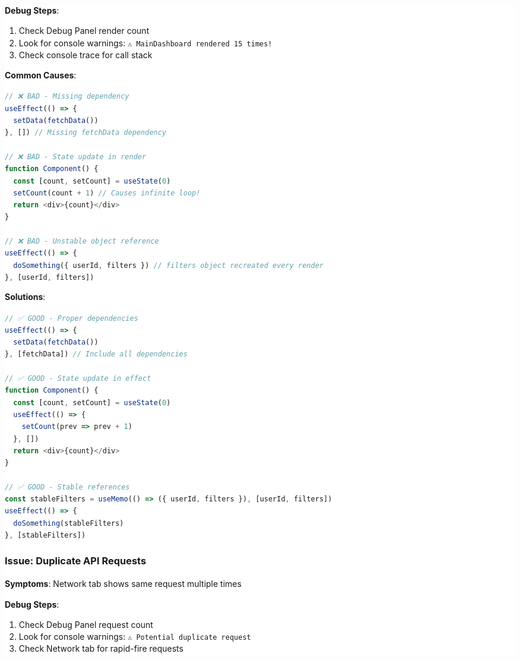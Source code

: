 **Debug Steps**:
1. Check Debug Panel render count
2. Look for console warnings: `⚠️ MainDashboard rendered 15 times!`
3. Check console trace for call stack

**Common Causes**:
```typescript
// ❌ BAD - Missing dependency
useEffect(() => {
  setData(fetchData())
}, []) // Missing fetchData dependency

// ❌ BAD - State update in render
function Component() {
  const [count, setCount] = useState(0)
  setCount(count + 1) // Causes infinite loop!
  return <div>{count}</div>
}

// ❌ BAD - Unstable object reference
useEffect(() => {
  doSomething({ userId, filters }) // filters object recreated every render
}, [userId, filters])
```

**Solutions**:
```typescript
// ✅ GOOD - Proper dependencies
useEffect(() => {
  setData(fetchData())
}, [fetchData]) // Include all dependencies

// ✅ GOOD - State update in effect
function Component() {
  const [count, setCount] = useState(0)
  useEffect(() => {
    setCount(prev => prev + 1)
  }, [])
  return <div>{count}</div>
}

// ✅ GOOD - Stable references
const stableFilters = useMemo(() => ({ userId, filters }), [userId, filters])
useEffect(() => {
  doSomething(stableFilters)
}, [stableFilters])
```

### Issue: Duplicate API Requests
**Symptoms**: Network tab shows same request multiple times

**Debug Steps**:
1. Check Debug Panel request count
2. Look for console warnings: `⚠️ Potential duplicate request`
3. Check Network tab for rapid-fire requests
